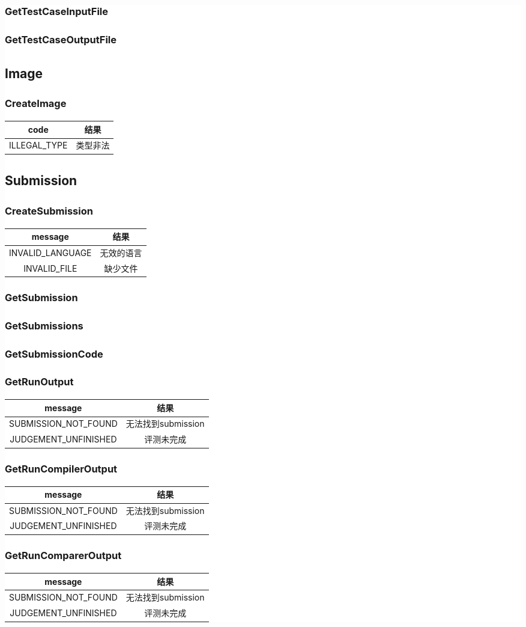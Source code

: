 ### GetTestCaseInputFile

### GetTestCaseOutputFile

## Image

### CreateImage

|     code     |  结果   |
|:------------:|:------:|
| ILLEGAL_TYPE | 类型非法 |

## Submission

### CreateSubmission

|         message         |         结果          |
|:-----------------------:|:--------------------:|
|     INVALID_LANGUAGE    |       无效的语言       |
|       INVALID_FILE      |        缺少文件       |

### GetSubmission

### GetSubmissions

### GetSubmissionCode

### GetRunOutput

|         message         |         结果          |
|:-----------------------:|:--------------------:|
|  SUBMISSION_NOT_FOUND   |   无法找到submission   |
|   JUDGEMENT_UNFINISHED  |       评测未完成       |

### GetRunCompilerOutput

|         message         |         结果          |
|:-----------------------:|:--------------------:|
|  SUBMISSION_NOT_FOUND   |   无法找到submission   |
|   JUDGEMENT_UNFINISHED  |       评测未完成       |

### GetRunComparerOutput

|         message         |         结果          |
|:-----------------------:|:--------------------:|
|  SUBMISSION_NOT_FOUND   |   无法找到submission   |
|   JUDGEMENT_UNFINISHED  |       评测未完成       |

